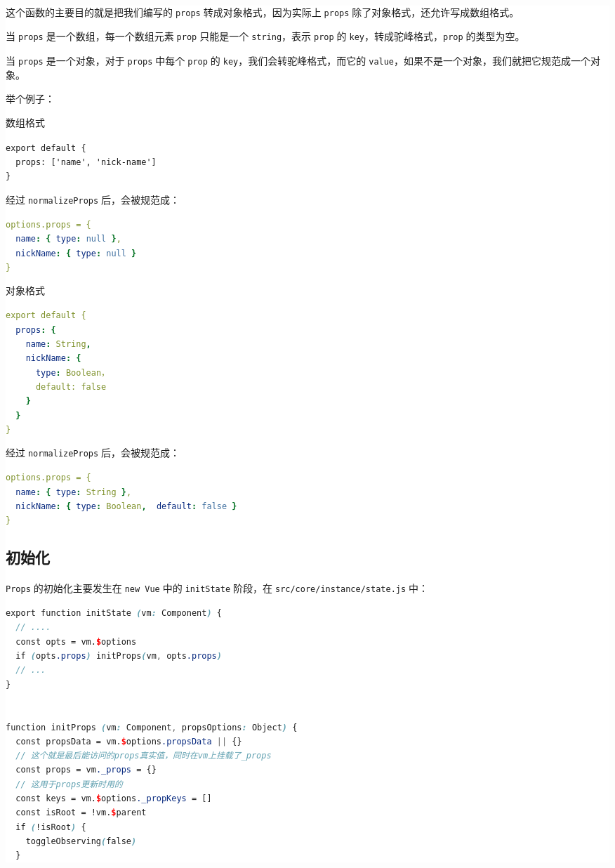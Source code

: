 这个函数的主要目的就是把我们编写的 `props` 转成对象格式，因为实际上 `props` 除了对象格式，还允许写成数组格式。

当 `props` 是一个数组，每一个数组元素 `prop` 只能是一个 `string`，表示 `prop` 的 `key`，转成驼峰格式，`prop` 的类型为空。

当 `props` 是一个对象，对于 `props` 中每个 `prop` 的 `key`，我们会转驼峰格式，而它的 `value`，如果不是一个对象，我们就把它规范成一个对象。

举个例子：

数组格式

```arduino
export default {
  props: ['name', 'nick-name']
}
```

经过 `normalizeProps` 后，会被规范成：

```yaml
options.props = {
  name: { type: null },
  nickName: { type: null }
}
```

对象格式

```yaml
export default {
  props: {
    name: String,
    nickName: {
      type: Boolean，
      default: false
    }
  }
}
```

经过 `normalizeProps` 后，会被规范成：

```yaml
options.props = {
  name: { type: String },
  nickName: { type: Boolean,  default: false }
}
```

## 初始化

`Props` 的初始化主要发生在 `new Vue` 中的 `initState` 阶段，在 `src/core/instance/state.js` 中：

```scss
export function initState (vm: Component) {
  // ....
  const opts = vm.$options
  if (opts.props) initProps(vm, opts.props)
  // ...
}


function initProps (vm: Component, propsOptions: Object) {
  const propsData = vm.$options.propsData || {}
  // 这个就是最后能访问的props真实值，同时在vm上挂载了_props
  const props = vm._props = {}
  // 这用于props更新时用的
  const keys = vm.$options._propKeys = []
  const isRoot = !vm.$parent
  if (!isRoot) {
    toggleObserving(false)
  }
```